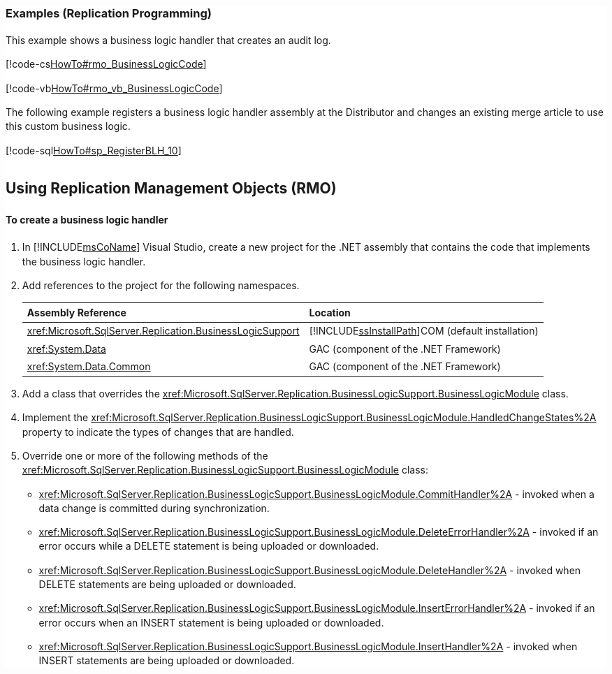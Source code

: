 ###  <a name="TsqlExample"></a> Examples (Replication Programming)  
 This example shows a business logic handler that creates an audit log.  
  
 [!code-cs[HowTo#rmo_BusinessLogicCode](../../relational-databases/replication/codesnippet/csharp/rmohowto/businesslogic.cs#rmo_businesslogiccode)]  
  
 [!code-vb[HowTo#rmo_vb_BusinessLogicCode](../../relational-databases/replication/codesnippet/visualbasic/rmohowtovb/businesslogic.vb#rmo_vb_businesslogiccode)]  
  
 The following example registers a business logic handler assembly at the Distributor and changes an existing merge article to use this custom business logic.  
  
 [!code-sql[HowTo#sp_RegisterBLH_10](../../relational-databases/replication/codesnippet/tsql/implement-a-business-log_3.sql)]  
  
##  <a name="RMOProcedure"></a> Using Replication Management Objects (RMO)  
  
#### To create a business logic handler  
  
1.  In [!INCLUDE[msCoName](../../includes/msconame-md.md)] Visual Studio, create a new project for the .NET assembly that contains the code that implements the business logic handler.  
  
2.  Add references to the project for the following namespaces.  
  
    |Assembly Reference|Location|  
    |------------------------|--------------|  
    |<xref:Microsoft.SqlServer.Replication.BusinessLogicSupport>|[!INCLUDE[ssInstallPath](../../includes/ssinstallpath-md.md)]COM (default installation)|  
    |<xref:System.Data>|GAC (component of the .NET Framework)|  
    |<xref:System.Data.Common>|GAC (component of the .NET Framework)|  
  
3.  Add a class that overrides the <xref:Microsoft.SqlServer.Replication.BusinessLogicSupport.BusinessLogicModule> class.  
  
4.  Implement the <xref:Microsoft.SqlServer.Replication.BusinessLogicSupport.BusinessLogicModule.HandledChangeStates%2A> property to indicate the types of changes that are handled.  
  
5.  Override one or more of the following methods of the <xref:Microsoft.SqlServer.Replication.BusinessLogicSupport.BusinessLogicModule> class:  
  
    -   <xref:Microsoft.SqlServer.Replication.BusinessLogicSupport.BusinessLogicModule.CommitHandler%2A> - invoked when a data change is committed during synchronization.  
  
    -   <xref:Microsoft.SqlServer.Replication.BusinessLogicSupport.BusinessLogicModule.DeleteErrorHandler%2A> - invoked if an error occurs while a DELETE statement is being uploaded or downloaded.  
  
    -   <xref:Microsoft.SqlServer.Replication.BusinessLogicSupport.BusinessLogicModule.DeleteHandler%2A> - invoked when DELETE statements are being uploaded or downloaded.  
  
    -   <xref:Microsoft.SqlServer.Replication.BusinessLogicSupport.BusinessLogicModule.InsertErrorHandler%2A> - invoked if an error occurs when an INSERT statement is being uploaded or downloaded.  
  
    -   <xref:Microsoft.SqlServer.Replication.BusinessLogicSupport.BusinessLogicModule.InsertHandler%2A> - invoked when INSERT statements are being uploaded or downloaded.  
  